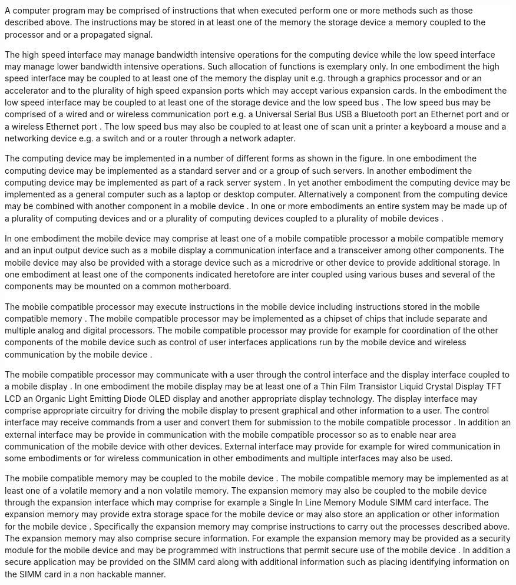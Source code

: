 A computer program may be comprised of instructions that when executed perform one or more methods such as those described above. The instructions may be stored in at least one of the memory the storage device a memory coupled to the processor and or a propagated signal.

The high speed interface may manage bandwidth intensive operations for the computing device while the low speed interface may manage lower bandwidth intensive operations. Such allocation of functions is exemplary only. In one embodiment the high speed interface may be coupled to at least one of the memory the display unit e.g. through a graphics processor and or an accelerator and to the plurality of high speed expansion ports which may accept various expansion cards. In the embodiment the low speed interface may be coupled to at least one of the storage device and the low speed bus . The low speed bus may be comprised of a wired and or wireless communication port e.g. a Universal Serial Bus USB a Bluetooth port an Ethernet port and or a wireless Ethernet port . The low speed bus may also be coupled to at least one of scan unit a printer a keyboard a mouse and a networking device e.g. a switch and or a router through a network adapter.

The computing device may be implemented in a number of different forms as shown in the figure. In one embodiment the computing device may be implemented as a standard server and or a group of such servers. In another embodiment the computing device may be implemented as part of a rack server system . In yet another embodiment the computing device may be implemented as a general computer such as a laptop or desktop computer. Alternatively a component from the computing device may be combined with another component in a mobile device . In one or more embodiments an entire system may be made up of a plurality of computing devices and or a plurality of computing devices coupled to a plurality of mobile devices .

In one embodiment the mobile device may comprise at least one of a mobile compatible processor a mobile compatible memory and an input output device such as a mobile display a communication interface and a transceiver among other components. The mobile device may also be provided with a storage device such as a microdrive or other device to provide additional storage. In one embodiment at least one of the components indicated heretofore are inter coupled using various buses and several of the components may be mounted on a common motherboard.

The mobile compatible processor may execute instructions in the mobile device including instructions stored in the mobile compatible memory . The mobile compatible processor may be implemented as a chipset of chips that include separate and multiple analog and digital processors. The mobile compatible processor may provide for example for coordination of the other components of the mobile device such as control of user interfaces applications run by the mobile device and wireless communication by the mobile device .

The mobile compatible processor may communicate with a user through the control interface and the display interface coupled to a mobile display . In one embodiment the mobile display may be at least one of a Thin Film Transistor Liquid Crystal Display TFT LCD an Organic Light Emitting Diode OLED display and another appropriate display technology. The display interface may comprise appropriate circuitry for driving the mobile display to present graphical and other information to a user. The control interface may receive commands from a user and convert them for submission to the mobile compatible processor . In addition an external interface may be provide in communication with the mobile compatible processor so as to enable near area communication of the mobile device with other devices. External interface may provide for example for wired communication in some embodiments or for wireless communication in other embodiments and multiple interfaces may also be used.

The mobile compatible memory may be coupled to the mobile device . The mobile compatible memory may be implemented as at least one of a volatile memory and a non volatile memory. The expansion memory may also be coupled to the mobile device through the expansion interface which may comprise for example a Single In Line Memory Module SIMM card interface. The expansion memory may provide extra storage space for the mobile device or may also store an application or other information for the mobile device . Specifically the expansion memory may comprise instructions to carry out the processes described above. The expansion memory may also comprise secure information. For example the expansion memory may be provided as a security module for the mobile device and may be programmed with instructions that permit secure use of the mobile device . In addition a secure application may be provided on the SIMM card along with additional information such as placing identifying information on the SIMM card in a non hackable manner.
